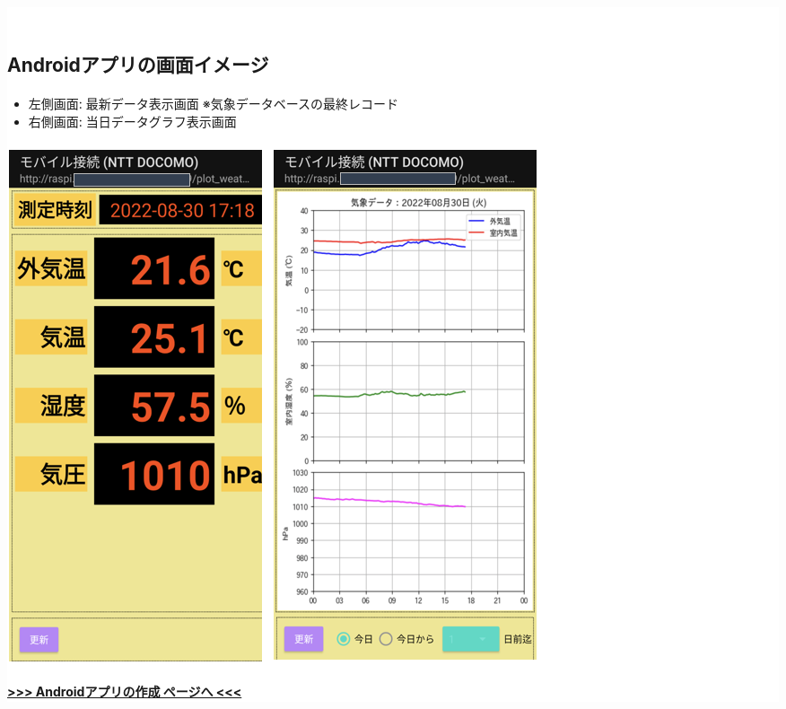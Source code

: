 ```
```
<br/>

## Androidアプリの画面イメージ

* 左側画面: 最新データ表示画面 ※気象データベースの最終レコード
* 右側画面: 当日データグラフ表示画面
<div>
<img src="android/images/WeahterDataViewer_OK_mobile.png"
</div>
<br />

[**>>> Androidアプリの作成 ページへ <<<** ](android/README.md)
